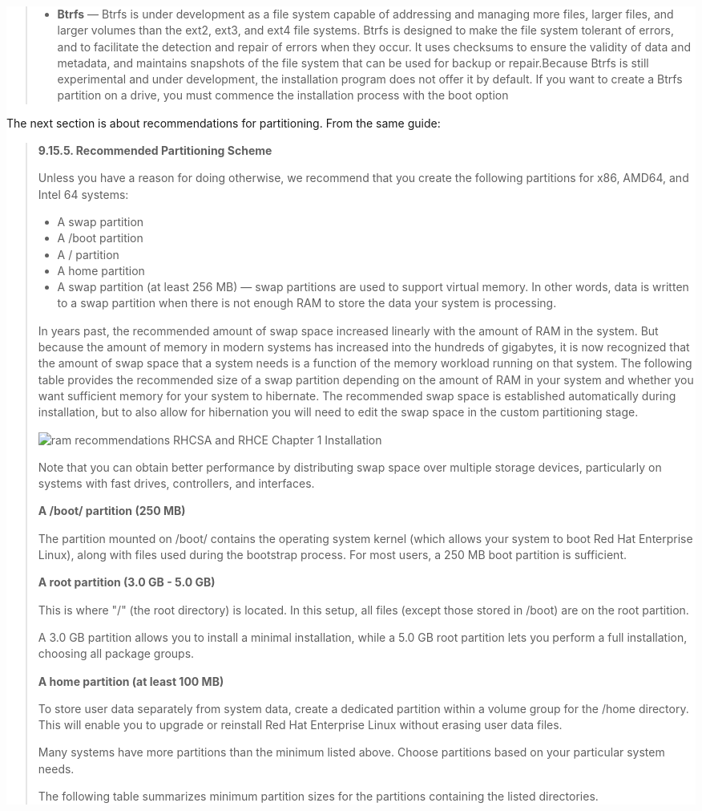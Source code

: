 > *   **Btrfs** — Btrfs is under development as a file system capable of addressing and managing more files, larger files, and larger volumes than the ext2, ext3, and ext4 file systems. Btrfs is designed to make the file system tolerant of errors, and to facilitate the detection and repair of errors when they occur. It uses checksums to ensure the validity of data and metadata, and maintains snapshots of the file system that can be used for backup or repair.Because Btrfs is still experimental and under development, the installation program does not offer it by default. If you want to create a Btrfs partition on a drive, you must commence the installation process with the boot option

The next section is about recommendations for partitioning. From the same guide:

> **9.15.5. Recommended Partitioning Scheme**
>
> Unless you have a reason for doing otherwise, we recommend that you create the following partitions for x86, AMD64, and Intel 64 systems:
>
> *   A swap partition
> *   A /boot partition
> *   A / partition
> *   A home partition
> *   A swap partition (at least 256 MB) — swap partitions are used to support virtual memory. In other words, data is written to a swap partition when there is not enough RAM to store the data your system is processing.
>
> In years past, the recommended amount of swap space increased linearly with the amount of RAM in the system. But because the amount of memory in modern systems has increased into the hundreds of gigabytes, it is now recognized that the amount of swap space that a system needs is a function of the memory workload running on that system. The following table provides the recommended size of a swap partition depending on the amount of RAM in your system and whether you want sufficient memory for your system to hibernate. The recommended swap space is established automatically during installation, but to also allow for hibernation you will need to edit the swap space in the custom partitioning stage.
>
> ![ram recommendations RHCSA and RHCE Chapter 1   Installation](https://github.com/elatov/uploads/raw/master/2012/12/ram_recommendations.png)
>
> Note that you can obtain better performance by distributing swap space over multiple storage devices, particularly on systems with fast drives, controllers, and interfaces.
>
> **A /boot/ partition (250 MB)**
>
> The partition mounted on /boot/ contains the operating system kernel (which allows your system to boot Red Hat Enterprise Linux), along with files used during the bootstrap process. For most users, a 250 MB boot partition is sufficient.
>
> **A root partition (3.0 GB - 5.0 GB)**
>
> This is where "/" (the root directory) is located. In this setup, all files (except those stored in /boot) are on the root partition.
>
> A 3.0 GB partition allows you to install a minimal installation, while a 5.0 GB root partition lets you perform a full installation, choosing all package groups.
>
> **A home partition (at least 100 MB)**
>
> To store user data separately from system data, create a dedicated partition within a volume group for the /home directory. This will enable you to upgrade or reinstall Red Hat Enterprise Linux without erasing user data files.
>
> Many systems have more partitions than the minimum listed above. Choose partitions based on your particular system needs.
>
> The following table summarizes minimum partition sizes for the partitions containing the listed directories.
>